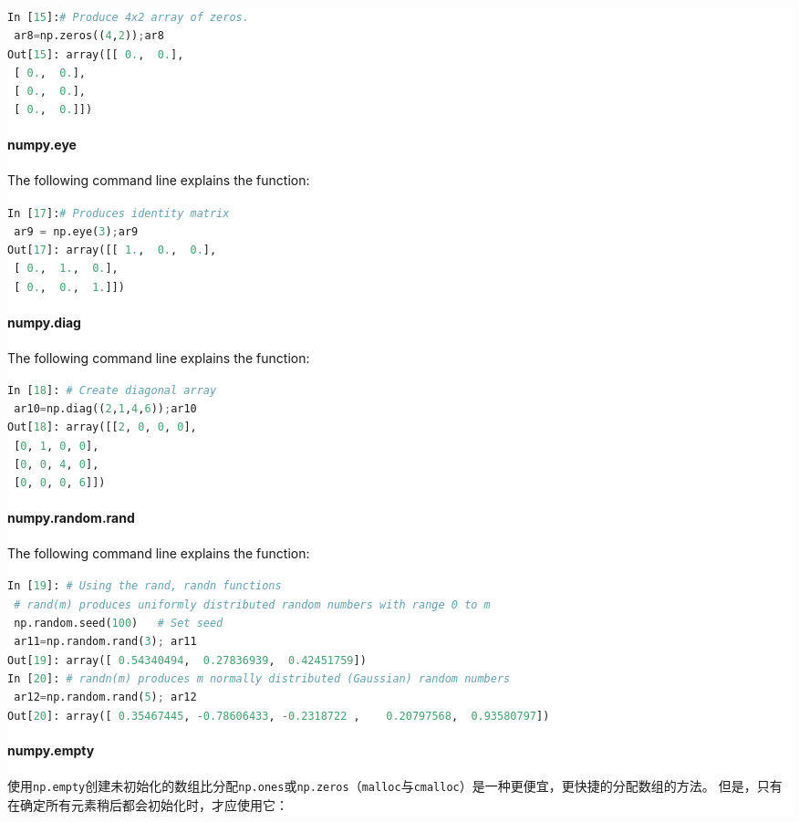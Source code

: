 ```py
In [15]:# Produce 4x2 array of zeros.
 ar8=np.zeros((4,2));ar8
Out[15]: array([[ 0.,  0.],
 [ 0.,  0.], 
 [ 0.,  0.],
 [ 0.,  0.]])

```

#### numpy.eye

The following command line explains the function:

```py
In [17]:# Produces identity matrix
 ar9 = np.eye(3);ar9
Out[17]: array([[ 1.,  0.,  0.],
 [ 0.,  1.,  0.],
 [ 0.,  0.,  1.]])

```

#### numpy.diag

The following command line explains the function:

```py
In [18]: # Create diagonal array
 ar10=np.diag((2,1,4,6));ar10
Out[18]: array([[2, 0, 0, 0],
 [0, 1, 0, 0],
 [0, 0, 4, 0],
 [0, 0, 0, 6]])

```

#### numpy.random.rand

The following command line explains the function:

```py
In [19]: # Using the rand, randn functions
 # rand(m) produces uniformly distributed random numbers with range 0 to m
 np.random.seed(100)   # Set seed
 ar11=np.random.rand(3); ar11
Out[19]: array([ 0.54340494,  0.27836939,  0.42451759])
In [20]: # randn(m) produces m normally distributed (Gaussian) random numbers
 ar12=np.random.rand(5); ar12
Out[20]: array([ 0.35467445, -0.78606433, -0.2318722 ,    0.20797568,  0.93580797])

```

#### numpy.empty

使用`np.empty`创建未初始化的数组比分配`np.ones`或`np.zeros`（`malloc`与`cmalloc`）是一种更便宜，更快捷的分配数组的方法。 但是，只有在确定所有元素稍后都会初始化时，才应使用它：
